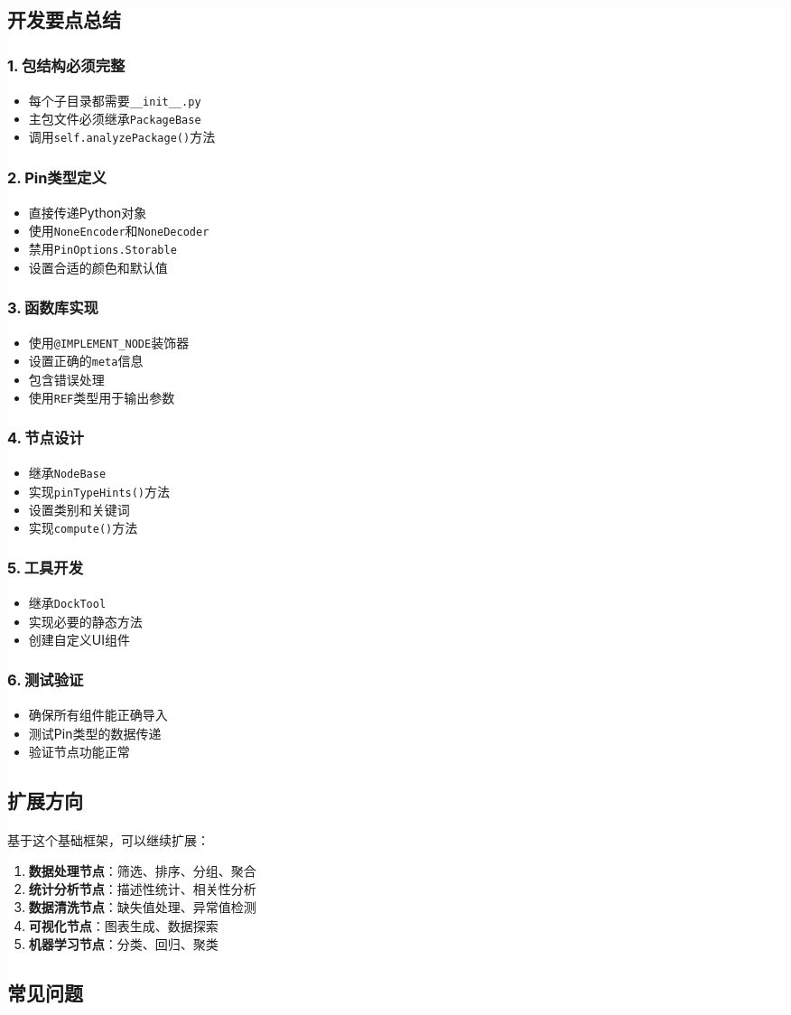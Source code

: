 ## 开发要点总结

### 1. 包结构必须完整

- 每个子目录都需要`__init__.py`
- 主包文件必须继承`PackageBase`
- 调用`self.analyzePackage()`方法

### 2. Pin类型定义

- 直接传递Python对象
- 使用`NoneEncoder`和`NoneDecoder`
- 禁用`PinOptions.Storable`
- 设置合适的颜色和默认值

### 3. 函数库实现

- 使用`@IMPLEMENT_NODE`装饰器
- 设置正确的`meta`信息
- 包含错误处理
- 使用`REF`类型用于输出参数

### 4. 节点设计

- 继承`NodeBase`
- 实现`pinTypeHints()`方法
- 设置类别和关键词
- 实现`compute()`方法

### 5. 工具开发

- 继承`DockTool`
- 实现必要的静态方法
- 创建自定义UI组件

### 6. 测试验证

- 确保所有组件能正确导入
- 测试Pin类型的数据传递
- 验证节点功能正常

## 扩展方向

基于这个基础框架，可以继续扩展：

1. **数据处理节点**：筛选、排序、分组、聚合
2. **统计分析节点**：描述性统计、相关性分析
3. **数据清洗节点**：缺失值处理、异常值检测
4. **可视化节点**：图表生成、数据探索
5. **机器学习节点**：分类、回归、聚类

## 常见问题
